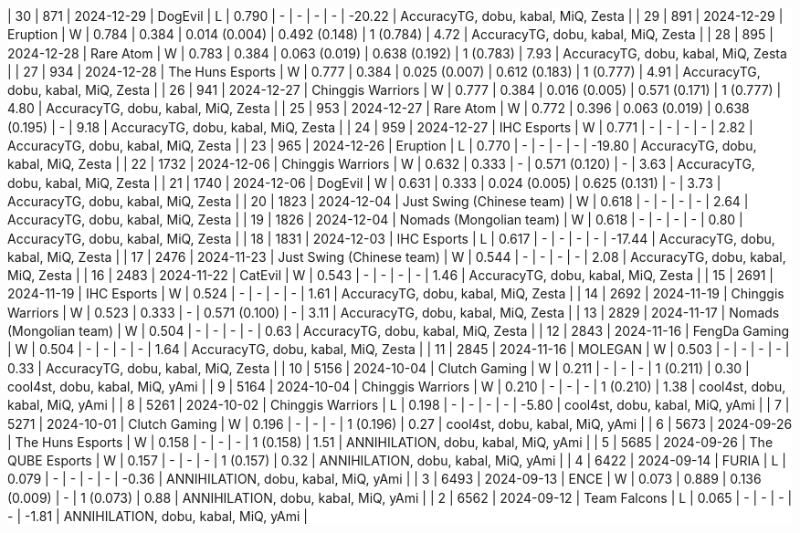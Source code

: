 |           30 |      871 | 2024-12-29 | DogEvil                   | L   | 0.790      | -            | -                | -                | -         |   -20.22 | AccuracyTG, dobu, kabal, MiQ, Zesta  |
|           29 |      891 | 2024-12-29 | Eruption                  | W   | 0.784      | 0.384        | 0.014 (0.004)    | 0.492 (0.148)    | 1 (0.784) |     4.72 | AccuracyTG, dobu, kabal, MiQ, Zesta  |
|           28 |      895 | 2024-12-28 | Rare Atom                 | W   | 0.783      | 0.384        | 0.063 (0.019)    | 0.638 (0.192)    | 1 (0.783) |     7.93 | AccuracyTG, dobu, kabal, MiQ, Zesta  |
|           27 |      934 | 2024-12-28 | The Huns Esports          | W   | 0.777      | 0.384        | 0.025 (0.007)    | 0.612 (0.183)    | 1 (0.777) |     4.91 | AccuracyTG, dobu, kabal, MiQ, Zesta  |
|           26 |      941 | 2024-12-27 | Chinggis Warriors         | W   | 0.777      | 0.384        | 0.016 (0.005)    | 0.571 (0.171)    | 1 (0.777) |     4.80 | AccuracyTG, dobu, kabal, MiQ, Zesta  |
|           25 |      953 | 2024-12-27 | Rare Atom                 | W   | 0.772      | 0.396        | 0.063 (0.019)    | 0.638 (0.195)    | -         |     9.18 | AccuracyTG, dobu, kabal, MiQ, Zesta  |
|           24 |      959 | 2024-12-27 | IHC Esports               | W   | 0.771      | -            | -                | -                | -         |     2.82 | AccuracyTG, dobu, kabal, MiQ, Zesta  |
|           23 |      965 | 2024-12-26 | Eruption                  | L   | 0.770      | -            | -                | -                | -         |   -19.80 | AccuracyTG, dobu, kabal, MiQ, Zesta  |
|           22 |     1732 | 2024-12-06 | Chinggis Warriors         | W   | 0.632      | 0.333        | -                | 0.571 (0.120)    | -         |     3.63 | AccuracyTG, dobu, kabal, MiQ, Zesta  |
|           21 |     1740 | 2024-12-06 | DogEvil                   | W   | 0.631      | 0.333        | 0.024 (0.005)    | 0.625 (0.131)    | -         |     3.73 | AccuracyTG, dobu, kabal, MiQ, Zesta  |
|           20 |     1823 | 2024-12-04 | Just Swing (Chinese team) | W   | 0.618      | -            | -                | -                | -         |     2.64 | AccuracyTG, dobu, kabal, MiQ, Zesta  |
|           19 |     1826 | 2024-12-04 | Nomads (Mongolian team)   | W   | 0.618      | -            | -                | -                | -         |     0.80 | AccuracyTG, dobu, kabal, MiQ, Zesta  |
|           18 |     1831 | 2024-12-03 | IHC Esports               | L   | 0.617      | -            | -                | -                | -         |   -17.44 | AccuracyTG, dobu, kabal, MiQ, Zesta  |
|           17 |     2476 | 2024-11-23 | Just Swing (Chinese team) | W   | 0.544      | -            | -                | -                | -         |     2.08 | AccuracyTG, dobu, kabal, MiQ, Zesta  |
|           16 |     2483 | 2024-11-22 | CatEvil                   | W   | 0.543      | -            | -                | -                | -         |     1.46 | AccuracyTG, dobu, kabal, MiQ, Zesta  |
|           15 |     2691 | 2024-11-19 | IHC Esports               | W   | 0.524      | -            | -                | -                | -         |     1.61 | AccuracyTG, dobu, kabal, MiQ, Zesta  |
|           14 |     2692 | 2024-11-19 | Chinggis Warriors         | W   | 0.523      | 0.333        | -                | 0.571 (0.100)    | -         |     3.11 | AccuracyTG, dobu, kabal, MiQ, Zesta  |
|           13 |     2829 | 2024-11-17 | Nomads (Mongolian team)   | W   | 0.504      | -            | -                | -                | -         |     0.63 | AccuracyTG, dobu, kabal, MiQ, Zesta  |
|           12 |     2843 | 2024-11-16 | FengDa Gaming             | W   | 0.504      | -            | -                | -                | -         |     1.64 | AccuracyTG, dobu, kabal, MiQ, Zesta  |
|           11 |     2845 | 2024-11-16 | MOLEGAN                   | W   | 0.503      | -            | -                | -                | -         |     0.33 | AccuracyTG, dobu, kabal, MiQ, Zesta  |
|           10 |     5156 | 2024-10-04 | Clutch Gaming             | W   | 0.211      | -            | -                | -                | 1 (0.211) |     0.30 | cool4st, dobu, kabal, MiQ, yAmi      |
|            9 |     5164 | 2024-10-04 | Chinggis Warriors         | W   | 0.210      | -            | -                | -                | 1 (0.210) |     1.38 | cool4st, dobu, kabal, MiQ, yAmi      |
|            8 |     5261 | 2024-10-02 | Chinggis Warriors         | L   | 0.198      | -            | -                | -                | -         |    -5.80 | cool4st, dobu, kabal, MiQ, yAmi      |
|            7 |     5271 | 2024-10-01 | Clutch Gaming             | W   | 0.196      | -            | -                | -                | 1 (0.196) |     0.27 | cool4st, dobu, kabal, MiQ, yAmi      |
|            6 |     5673 | 2024-09-26 | The Huns Esports          | W   | 0.158      | -            | -                | -                | 1 (0.158) |     1.51 | ANNIHILATION, dobu, kabal, MiQ, yAmi |
|            5 |     5685 | 2024-09-26 | The QUBE Esports          | W   | 0.157      | -            | -                | -                | 1 (0.157) |     0.32 | ANNIHILATION, dobu, kabal, MiQ, yAmi |
|            4 |     6422 | 2024-09-14 | FURIA                     | L   | 0.079      | -            | -                | -                | -         |    -0.36 | ANNIHILATION, dobu, kabal, MiQ, yAmi |
|            3 |     6493 | 2024-09-13 | ENCE                      | W   | 0.073      | 0.889        | 0.136 (0.009)    | -                | 1 (0.073) |     0.88 | ANNIHILATION, dobu, kabal, MiQ, yAmi |
|            2 |     6562 | 2024-09-12 | Team Falcons              | L   | 0.065      | -            | -                | -                | -         |    -1.81 | ANNIHILATION, dobu, kabal, MiQ, yAmi |